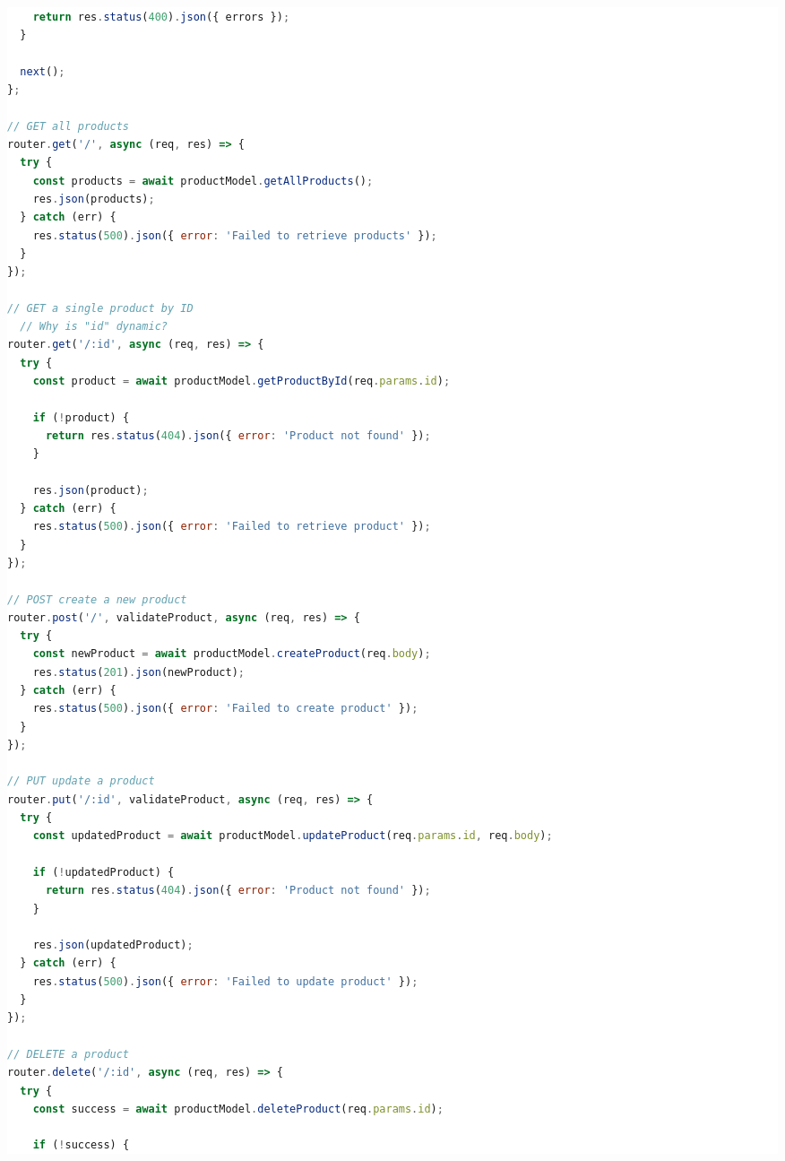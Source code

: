 ```javascript
    return res.status(400).json({ errors });
  }

  next();
};

// GET all products
router.get('/', async (req, res) => {
  try {
    const products = await productModel.getAllProducts();
    res.json(products);
  } catch (err) {
    res.status(500).json({ error: 'Failed to retrieve products' });
  }
});

// GET a single product by ID
  // Why is "id" dynamic?
router.get('/:id', async (req, res) => {
  try {
    const product = await productModel.getProductById(req.params.id);
    
    if (!product) {
      return res.status(404).json({ error: 'Product not found' });
    }
    
    res.json(product);
  } catch (err) {
    res.status(500).json({ error: 'Failed to retrieve product' });
  }
});

// POST create a new product
router.post('/', validateProduct, async (req, res) => {
  try {
    const newProduct = await productModel.createProduct(req.body);
    res.status(201).json(newProduct);
  } catch (err) {
    res.status(500).json({ error: 'Failed to create product' });
  }
});

// PUT update a product
router.put('/:id', validateProduct, async (req, res) => {
  try {
    const updatedProduct = await productModel.updateProduct(req.params.id, req.body);
    
    if (!updatedProduct) {
      return res.status(404).json({ error: 'Product not found' });
    }
    
    res.json(updatedProduct);
  } catch (err) {
    res.status(500).json({ error: 'Failed to update product' });
  }
});

// DELETE a product
router.delete('/:id', async (req, res) => {
  try {
    const success = await productModel.deleteProduct(req.params.id);
    
    if (!success) {
```